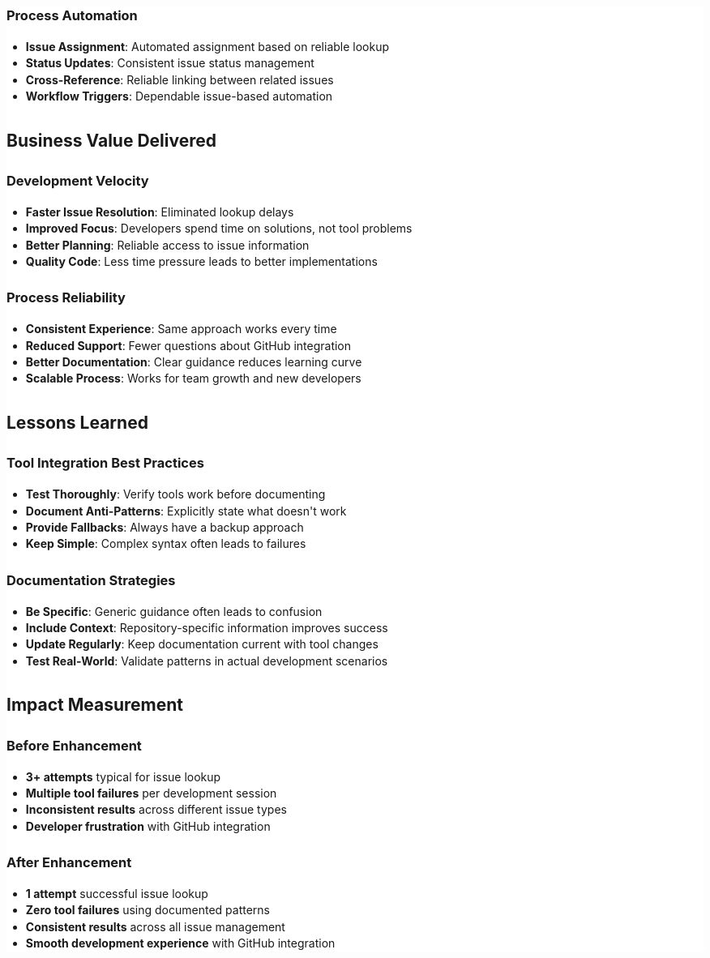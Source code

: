### Process Automation
- **Issue Assignment**: Automated assignment based on reliable lookup
- **Status Updates**: Consistent issue status management
- **Cross-Reference**: Reliable linking between related issues
- **Workflow Triggers**: Dependable issue-based automation

## Business Value Delivered

### Development Velocity
- **Faster Issue Resolution**: Eliminated lookup delays
- **Improved Focus**: Developers spend time on solutions, not tool problems
- **Better Planning**: Reliable access to issue information
- **Quality Code**: Less time pressure leads to better implementations

### Process Reliability
- **Consistent Experience**: Same approach works every time
- **Reduced Support**: Fewer questions about GitHub integration
- **Better Documentation**: Clear guidance reduces learning curve
- **Scalable Process**: Works for team growth and new developers

## Lessons Learned

### Tool Integration Best Practices
- **Test Thoroughly**: Verify tools work before documenting
- **Document Anti-Patterns**: Explicitly state what doesn't work
- **Provide Fallbacks**: Always have a backup approach
- **Keep Simple**: Complex syntax often leads to failures

### Documentation Strategies
- **Be Specific**: Generic guidance often leads to confusion
- **Include Context**: Repository-specific information improves success
- **Update Regularly**: Keep documentation current with tool changes
- **Test Real-World**: Validate patterns in actual development scenarios

## Impact Measurement

### Before Enhancement
- **3+ attempts** typical for issue lookup
- **Multiple tool failures** per development session
- **Inconsistent results** across different issue types
- **Developer frustration** with GitHub integration

### After Enhancement
- **1 attempt** successful issue lookup
- **Zero tool failures** using documented patterns
- **Consistent results** across all issue management
- **Smooth development experience** with GitHub integration
